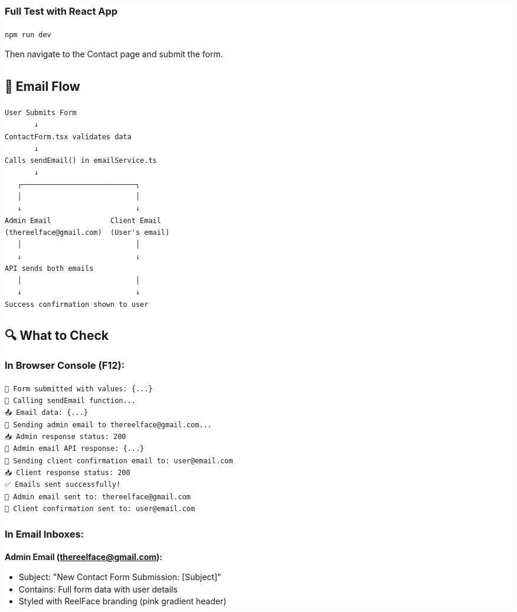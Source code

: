 ### Full Test with React App
```bash
npm run dev
```
Then navigate to the Contact page and submit the form.

## 📧 Email Flow

```
User Submits Form
       ↓
ContactForm.tsx validates data
       ↓
Calls sendEmail() in emailService.ts
       ↓
   ┌───────────────────────────┐
   │                           │
   ↓                           ↓
Admin Email              Client Email
(thereelface@gmail.com)  (User's email)
   │                           │
   ↓                           ↓
API sends both emails
   │                           │
   ↓                           ↓
Success confirmation shown to user
```

## 🔍 What to Check

### In Browser Console (F12):
```
🚀 Form submitted with values: {...}
📧 Calling sendEmail function...
📤 Email data: {...}
🚀 Sending admin email to thereelface@gmail.com...
📥 Admin response status: 200
📧 Admin email API response: {...}
🚀 Sending client confirmation email to: user@email.com
📥 Client response status: 200
✅ Emails sent successfully!
📧 Admin email sent to: thereelface@gmail.com
📧 Client confirmation sent to: user@email.com
```

### In Email Inboxes:

**Admin Email (thereelface@gmail.com):**
- Subject: "New Contact Form Submission: [Subject]"
- Contains: Full form data with user details
- Styled with ReelFace branding (pink gradient header)
